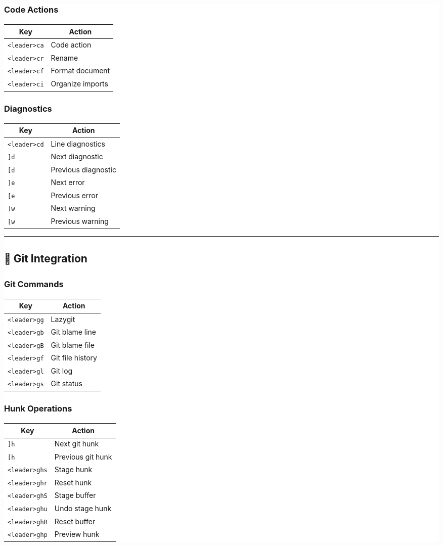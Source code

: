### Code Actions
| Key | Action |
|-----|---------|
| `<leader>ca` | Code action |
| `<leader>cr` | Rename |
| `<leader>cf` | Format document |
| `<leader>ci` | Organize imports |

### Diagnostics
| Key | Action |
|-----|---------|
| `<leader>cd` | Line diagnostics |
| `]d` | Next diagnostic |
| `[d` | Previous diagnostic |
| `]e` | Next error |
| `[e` | Previous error |
| `]w` | Next warning |
| `[w` | Previous warning |

---

## 🌳 Git Integration

### Git Commands
| Key | Action |
|-----|---------|
| `<leader>gg` | Lazygit |
| `<leader>gb` | Git blame line |
| `<leader>gB` | Git blame file |
| `<leader>gf` | Git file history |
| `<leader>gl` | Git log |
| `<leader>gs` | Git status |

### Hunk Operations
| Key | Action |
|-----|---------|
| `]h` | Next git hunk |
| `[h` | Previous git hunk |
| `<leader>ghs` | Stage hunk |
| `<leader>ghr` | Reset hunk |
| `<leader>ghS` | Stage buffer |
| `<leader>ghu` | Undo stage hunk |
| `<leader>ghR` | Reset buffer |
| `<leader>ghp` | Preview hunk |